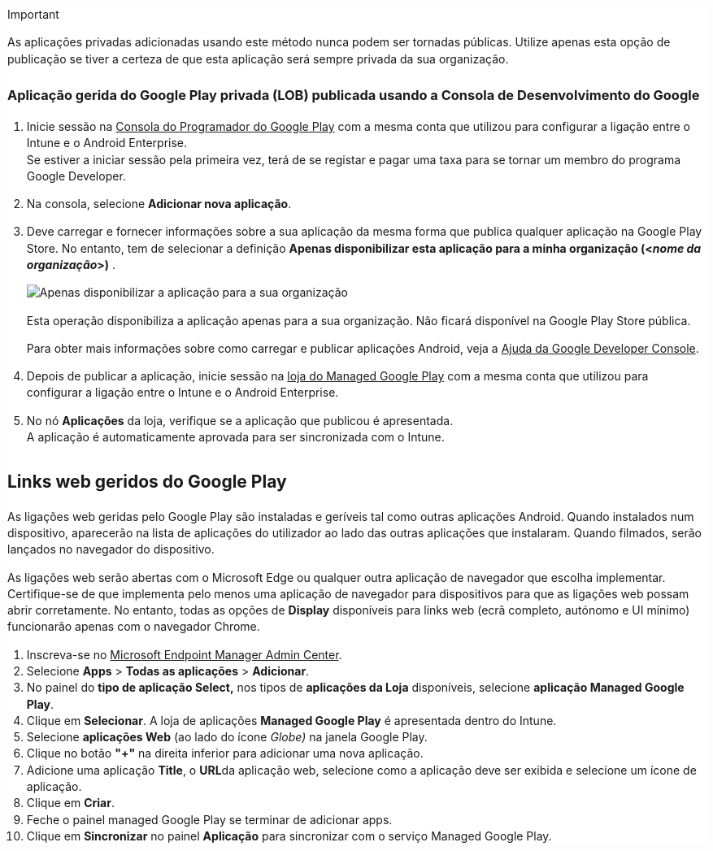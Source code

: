 >[!IMPORTANT]
>As aplicações privadas adicionadas usando este método nunca podem ser tornadas públicas. Utilize apenas esta opção de publicação se tiver a certeza de que esta aplicação será sempre privada da sua organização.

### <a name="managed-google-play-private-lob-app-publishing-using-the-google-developer-console"></a>Aplicação gerida do Google Play privada (LOB) publicada usando a Consola de Desenvolvimento do Google

1. Inicie sessão na [Consola do Programador do Google Play](https://play.google.com/apps/publish) com a mesma conta que utilizou para configurar a ligação entre o Intune e o Android Enterprise.  
    Se estiver a iniciar sessão pela primeira vez, terá de se registar e pagar uma taxa para se tornar um membro do programa Google Developer.
2. Na consola, selecione **Adicionar nova aplicação**.
3. Deve carregar e fornecer informações sobre a sua aplicação da mesma forma que publica qualquer aplicação na Google Play Store. No entanto, tem de selecionar a definição **Apenas disponibilizar esta aplicação para a minha organização (<*nome da organização*>)** .

    ![Apenas disponibilizar a aplicação para a sua organização](./media/apps-add-android-for-work/restrict.png)

    Esta operação disponibiliza a aplicação apenas para a sua organização. Não ficará disponível na Google Play Store pública.

    Para obter mais informações sobre como carregar e publicar aplicações Android, veja a [Ajuda da Google Developer Console](https://support.google.com/googleplay/android-developer/answer/113469).
4. Depois de publicar a aplicação, inicie sessão na [loja do Managed Google Play](https://play.google.com/work) com a mesma conta que utilizou para configurar a ligação entre o Intune e o Android Enterprise.
5. No nó **Aplicações** da loja, verifique se a aplicação que publicou é apresentada.  
    A aplicação é automaticamente aprovada para ser sincronizada com o Intune.

## <a name="managed-google-play-web-links"></a>Links web geridos do Google Play

As ligações web geridas pelo Google Play são instaladas e geríveis tal como outras aplicações Android. Quando instalados num dispositivo, aparecerão na lista de aplicações do utilizador ao lado das outras aplicações que instalaram. Quando filmados, serão lançados no navegador do dispositivo.

As ligações web serão abertas com o Microsoft Edge ou qualquer outra aplicação de navegador que escolha implementar. Certifique-se de que implementa pelo menos uma aplicação de navegador para dispositivos para que as ligações web possam abrir corretamente. No entanto, todas as opções de **Display** disponíveis para links web (ecrã completo, autónomo e UI mínimo) funcionarão apenas com o navegador Chrome. 

1. Inscreva-se no [Microsoft Endpoint Manager Admin Center](https://go.microsoft.com/fwlink/?linkid=2109431).
2. Selecione **Apps** > **Todas as aplicações** > **Adicionar**.
3. No painel do **tipo de aplicação Select,** nos tipos de **aplicações da Loja** disponíveis, selecione **aplicação Managed Google Play**.
4. Clique em **Selecionar**. A loja de aplicações **Managed Google Play** é apresentada dentro do Intune.
5. Selecione **aplicações Web** (ao lado do ícone *Globe)* na janela Google Play.
6. Clique no botão **"+"** na direita inferior para adicionar uma nova aplicação.
7. Adicione uma aplicação **Title**, o **URL**da aplicação web, selecione como a aplicação deve ser exibida e selecione um ícone de aplicação.
8. Clique em **Criar**.
9. Feche o painel managed Google Play se terminar de adicionar apps.
10. Clique em **Sincronizar** no painel **Aplicação** para sincronizar com o serviço Managed Google Play. 
